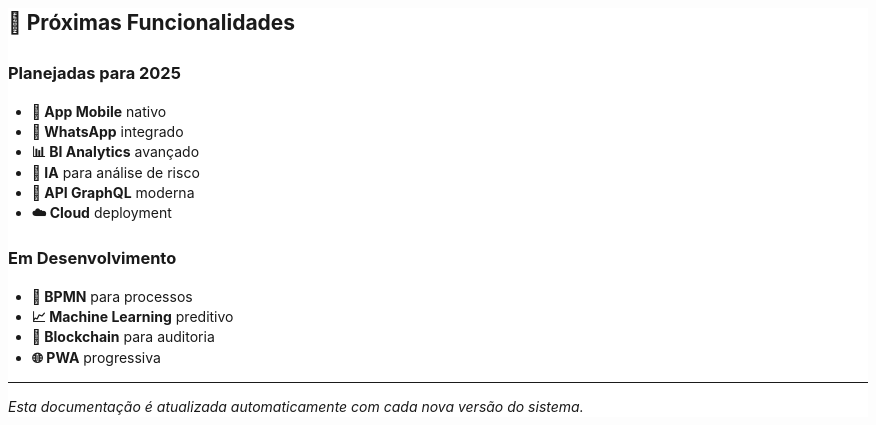 ## 🚀 Próximas Funcionalidades

### Planejadas para 2025
- **📱 App Mobile** nativo
- **💬 WhatsApp** integrado
- **📊 BI Analytics** avançado
- **🤖 IA** para análise de risco
- **🔗 API GraphQL** moderna
- **☁️ Cloud** deployment

### Em Desenvolvimento
- **🎯 BPMN** para processos
- **📈 Machine Learning** preditivo
- **🔐 Blockchain** para auditoria
- **🌐 PWA** progressiva

---

*Esta documentação é atualizada automaticamente com cada nova versão do sistema.*